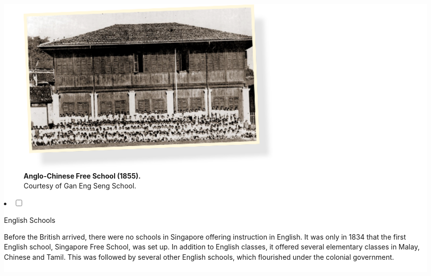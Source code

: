 <figure>	
<img style="width:65%" src="/images/telokayer2.png">
<figcaption><strong>Anglo-Chinese Free School (1855).</strong><br>
Courtesy of Gan Eng Seng School.
</figcaption>  
</figure>	
	
<p></p>  
  
</div>  
  
</li>  
	
<li>  
  
<input id="accordion4" type="checkbox">  
  
<label for="accordion4">English Schools</label>  
<div>  
  
<p>
Before the British arrived, there were no schools in Singapore offering instruction in English. It was only in 1834 that the first English school, Singapore Free School, was set up. In addition to English classes, it offered several elementary classes in Malay, Chinese and Tamil. This was followed by several other English schools, which flourished under the colonial government.<br><br>

</p><figure>	